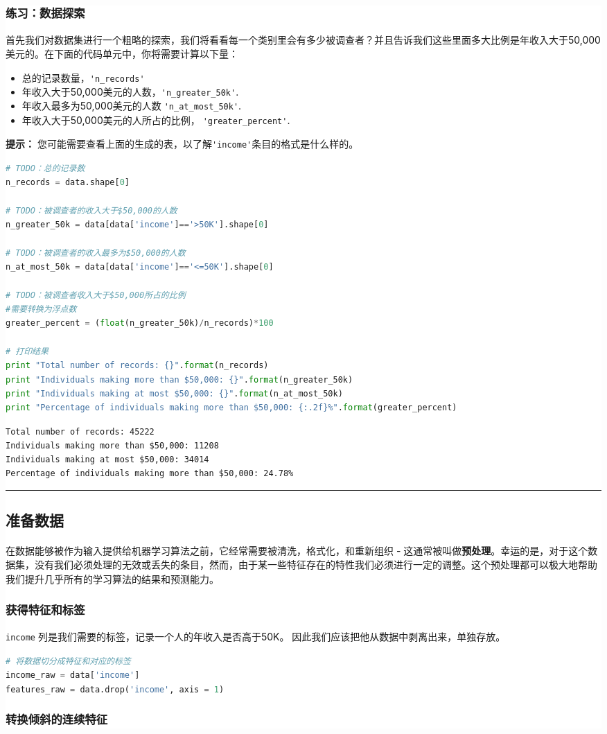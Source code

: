 
### 练习：数据探索
首先我们对数据集进行一个粗略的探索，我们将看看每一个类别里会有多少被调查者？并且告诉我们这些里面多大比例是年收入大于50,000美元的。在下面的代码单元中，你将需要计算以下量：

- 总的记录数量，`'n_records'`
- 年收入大于50,000美元的人数，`'n_greater_50k'`.
- 年收入最多为50,000美元的人数 `'n_at_most_50k'`.
- 年收入大于50,000美元的人所占的比例， `'greater_percent'`.

**提示：** 您可能需要查看上面的生成的表，以了解`'income'`条目的格式是什么样的。 


```python
# TODO：总的记录数
n_records = data.shape[0]

# TODO：被调查者的收入大于$50,000的人数
n_greater_50k = data[data['income']=='>50K'].shape[0]

# TODO：被调查者的收入最多为$50,000的人数
n_at_most_50k = data[data['income']=='<=50K'].shape[0]

# TODO：被调查者收入大于$50,000所占的比例
#需要转换为浮点数
greater_percent = (float(n_greater_50k)/n_records)*100

# 打印结果
print "Total number of records: {}".format(n_records)
print "Individuals making more than $50,000: {}".format(n_greater_50k)
print "Individuals making at most $50,000: {}".format(n_at_most_50k)
print "Percentage of individuals making more than $50,000: {:.2f}%".format(greater_percent)
```

    Total number of records: 45222
    Individuals making more than $50,000: 11208
    Individuals making at most $50,000: 34014
    Percentage of individuals making more than $50,000: 24.78%
    

----
## 准备数据
在数据能够被作为输入提供给机器学习算法之前，它经常需要被清洗，格式化，和重新组织 - 这通常被叫做**预处理**。幸运的是，对于这个数据集，没有我们必须处理的无效或丢失的条目，然而，由于某一些特征存在的特性我们必须进行一定的调整。这个预处理都可以极大地帮助我们提升几乎所有的学习算法的结果和预测能力。

### 获得特征和标签
`income` 列是我们需要的标签，记录一个人的年收入是否高于50K。 因此我们应该把他从数据中剥离出来，单独存放。


```python
# 将数据切分成特征和对应的标签
income_raw = data['income']
features_raw = data.drop('income', axis = 1)
```

### 转换倾斜的连续特征
